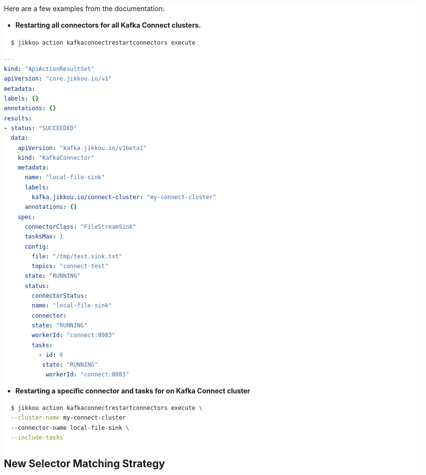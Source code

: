 Here are a few examples from the documentation:

* **Restarting all connectors for all Kafka Connect clusters.**

```bash
  $ jikkou action kafkaconnectrestartconnectors execute
```

```yaml    
---
kind: "ApiActionResultSet"
apiVersion: "core.jikkou.io/v1"
metadata:
labels: {}
annotations: {}
results:
- status: "SUCCEEDED"
  data:
    apiVersion: "kafka.jikkou.io/v1beta1"
    kind: "KafkaConnector"
    metadata:
      name: "local-file-sink"
      labels:
        kafka.jikkou.io/connect-cluster: "my-connect-cluster"
      annotations: {}
    spec:
      connectorClass: "FileStreamSink"
      tasksMax: 1
      config:
        file: "/tmp/test.sink.txt"
        topics: "connect-test"
      state: "RUNNING"
      status:
        connectorStatus:
        name: "local-file-sink"
        connector:
        state: "RUNNING"
        workerId: "connect:8083"
        tasks:
          - id: 0
           state: "RUNNING"
            workerId: "connect:8083"
```

* **Restarting a specific connector and tasks for on Kafka Connect cluster**

```bash
  $ jikkou action kafkaconnectrestartconnectors execute \
  --cluster-name my-connect-cluster
  --connector-name local-file-sink \
  --include-tasks
```

## New Selector Matching Strategy
